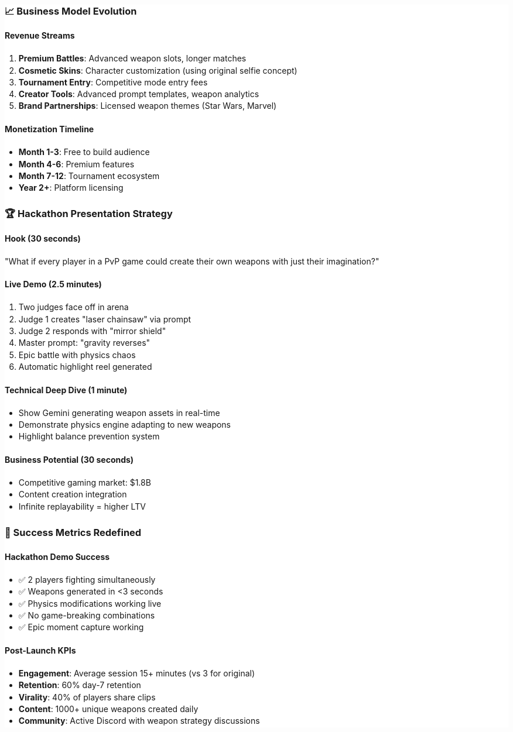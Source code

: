 ### 📈 Business Model Evolution

#### Revenue Streams
1. **Premium Battles**: Advanced weapon slots, longer matches
2. **Cosmetic Skins**: Character customization (using original selfie concept)
3. **Tournament Entry**: Competitive mode entry fees
4. **Creator Tools**: Advanced prompt templates, weapon analytics
5. **Brand Partnerships**: Licensed weapon themes (Star Wars, Marvel)

#### Monetization Timeline
- **Month 1-3**: Free to build audience
- **Month 4-6**: Premium features
- **Month 7-12**: Tournament ecosystem
- **Year 2+**: Platform licensing

### 🏆 Hackathon Presentation Strategy

#### Hook (30 seconds)
"What if every player in a PvP game could create their own weapons with just their imagination?"

#### Live Demo (2.5 minutes)
1. Two judges face off in arena
2. Judge 1 creates "laser chainsaw" via prompt
3. Judge 2 responds with "mirror shield"
4. Master prompt: "gravity reverses"
5. Epic battle with physics chaos
6. Automatic highlight reel generated

#### Technical Deep Dive (1 minute)
- Show Gemini generating weapon assets in real-time
- Demonstrate physics engine adapting to new weapons
- Highlight balance prevention system

#### Business Potential (30 seconds)
- Competitive gaming market: $1.8B
- Content creation integration
- Infinite replayability = higher LTV

### 🎯 Success Metrics Redefined

#### Hackathon Demo Success
- ✅ 2 players fighting simultaneously
- ✅ Weapons generated in <3 seconds
- ✅ Physics modifications working live
- ✅ No game-breaking combinations
- ✅ Epic moment capture working

#### Post-Launch KPIs
- **Engagement**: Average session 15+ minutes (vs 3 for original)
- **Retention**: 60% day-7 retention
- **Virality**: 40% of players share clips
- **Content**: 1000+ unique weapons created daily
- **Community**: Active Discord with weapon strategy discussions
